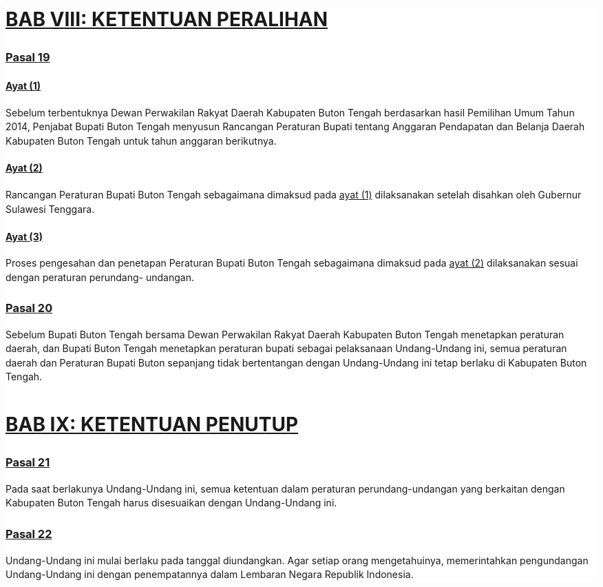 

# [BAB VIII: KETENTUAN PERALIHAN](http://example.org/legal/peraturan/uu/2014/15/bab/0008)

### [Pasal 19](http://example.org/legal/peraturan/uu/2014/15/pasal/0019)

#### [Ayat (1)](http://example.org/legal/peraturan/uu/2014/15/pasal/0019/versi/20140723/ayat/0001)
Sebelum terbentuknya Dewan Perwakilan Rakyat Daerah Kabupaten Buton Tengah berdasarkan hasil Pemilihan Umum Tahun 2014, Penjabat Bupati Buton Tengah menyusun Rancangan Peraturan Bupati tentang Anggaran Pendapatan dan Belanja Daerah Kabupaten Buton Tengah untuk tahun anggaran berikutnya.

#### [Ayat (2)](http://example.org/legal/peraturan/uu/2014/15/pasal/0019/versi/20140723/ayat/0002)
Rancangan Peraturan Bupati Buton Tengah sebagaimana dimaksud pada [ayat (1)](http://example.org/legal/peraturan/uu/2014/15/pasal/0019/versi/20140723/ayat/0001) dilaksanakan setelah disahkan oleh Gubernur Sulawesi Tenggara.

#### [Ayat (3)](http://example.org/legal/peraturan/uu/2014/15/pasal/0019/versi/20140723/ayat/0003)
Proses pengesahan dan penetapan Peraturan Bupati Buton Tengah sebagaimana dimaksud pada [ayat (2)](http://example.org/legal/peraturan/uu/2014/15/pasal/0019/versi/20140723/ayat/0002) dilaksanakan sesuai dengan peraturan perundang- undangan.


### [Pasal 20](http://example.org/legal/peraturan/uu/2014/15/pasal/0020)
Sebelum Bupati Buton Tengah bersama Dewan Perwakilan Rakyat Daerah Kabupaten Buton Tengah menetapkan peraturan daerah, dan Bupati Buton Tengah menetapkan peraturan bupati sebagai pelaksanaan Undang-Undang ini, semua peraturan daerah dan Peraturan Bupati Buton sepanjang tidak bertentangan dengan Undang-Undang ini tetap berlaku di Kabupaten Buton Tengah.
 


# [BAB IX: KETENTUAN PENUTUP](http://example.org/legal/peraturan/uu/2014/15/bab/0009)

### [Pasal 21](http://example.org/legal/peraturan/uu/2014/15/pasal/0021)
Pada saat berlakunya Undang-Undang ini, semua ketentuan dalam peraturan perundang-undangan yang berkaitan dengan Kabupaten Buton Tengah harus disesuaikan dengan Undang-Undang ini.


### [Pasal 22](http://example.org/legal/peraturan/uu/2014/15/pasal/0022)
Undang-Undang ini mulai berlaku pada tanggal diundangkan. Agar setiap orang mengetahuinya, memerintahkan pengundangan Undang-Undang ini dengan penempatannya dalam Lembaran Negara Republik Indonesia.
 
